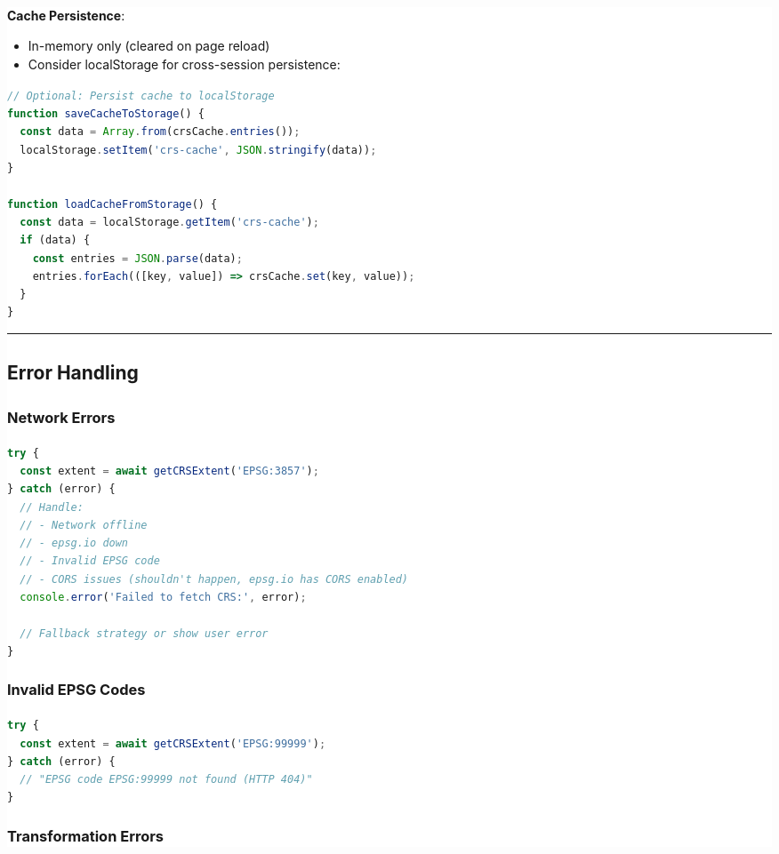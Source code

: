 **Cache Persistence**:
- In-memory only (cleared on page reload)
- Consider localStorage for cross-session persistence:

```typescript
// Optional: Persist cache to localStorage
function saveCacheToStorage() {
  const data = Array.from(crsCache.entries());
  localStorage.setItem('crs-cache', JSON.stringify(data));
}

function loadCacheFromStorage() {
  const data = localStorage.getItem('crs-cache');
  if (data) {
    const entries = JSON.parse(data);
    entries.forEach(([key, value]) => crsCache.set(key, value));
  }
}
```

---

## Error Handling

### Network Errors

```typescript
try {
  const extent = await getCRSExtent('EPSG:3857');
} catch (error) {
  // Handle:
  // - Network offline
  // - epsg.io down
  // - Invalid EPSG code
  // - CORS issues (shouldn't happen, epsg.io has CORS enabled)
  console.error('Failed to fetch CRS:', error);
  
  // Fallback strategy or show user error
}
```

### Invalid EPSG Codes

```typescript
try {
  const extent = await getCRSExtent('EPSG:99999');
} catch (error) {
  // "EPSG code EPSG:99999 not found (HTTP 404)"
}
```

### Transformation Errors
